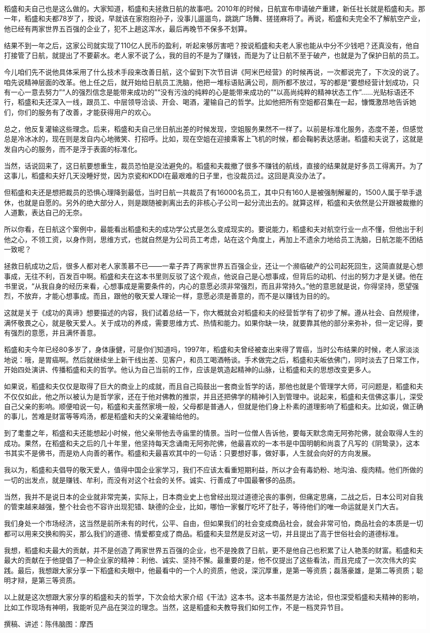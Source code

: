 稻盛和夫自己也是这么做的。大家知道，稻盛和夫拯救日航的故事吧。2010年的时候，日航宣布申请破产重建，新任社长就是稻盛和夫。那一年，稻盛和夫都78岁了，按说，早就该在家抱抱孙子，没事儿遛遛鸟，跳跳广场舞、搓搓麻将了。再说，稻盛和夫完全不了解航空产业，他已经有两家世界五百强的企业了，犯不上趟这浑水，最后再晚节不保多不划算。

结果不到一年之后，这家公司就实现了110亿人民币的盈利，听起来够厉害吧？按说稻盛和夫老人家也能从中分不少钱吧？还真没有，他自打接管了日航，就提出了不要薪水。老人家不说了么，我的目的不是为了赚钱，而是为了让日航不至于破产，也就是为了保护日航的员工。

今儿咱们先不说他具体采用了什么技术手段来改善日航，这个留到下次节目讲《阿米巴经营》的时候再说，一次都说完了，下次没的说了。咱先说精神层面的改革。他上任之后，就开始给日航员工洗脑，他把一堆标语贴满公司，厕所都不放过，写的都是“要想经营计划成功，只有一心一意去努力”“人的强烈信念是能带来成功的”“没有污浊的纯粹的心是能带来成功的”“以高尚纯粹的精神状态工作”……光贴标语还不行，稻盛和夫还深入一线，跟员工、中层领导洽谈、开会、喝酒，灌输自己的哲学。比如他把所有空姐都召集在一起，慷慨激昂地告诉她们，你们的服务有了改善，才能获得用户的欢心。

总之，他反复灌输这些理念。后来，稻盛和夫自己坐日航出差的时候发现，空姐服务果然不一样了。以前是标准化服务，态度不差，但感觉总是冷冰冰的，现在则是发自内心地微笑、打招呼。比如，现在空姐在迎接乘客上飞机的时候，都会鞠躬表达感谢。稻盛和夫说了，这就是发自内心的服务，而不是浮于表面的标准化。

当然，话说回来了，这日航要想重生，裁员恐怕是没法避免的。稻盛和夫裁撤了很多不赚钱的航线，直接的结果就是好多员工得离开。为了这事儿，稻盛和夫好几天没睡好觉，因为京瓷和KDDI在最艰难的日子里，也没裁员过。这回是真没办法了。

但稻盛和夫还是想把裁员的恐惧心理降到最低，当时日航一共裁员了有16000名员工，其中只有160人是被强制解雇的，1500人属于举手退休，也就是自愿的。另外的绝大部分人，则是跟随被剥离出去的非核心子公司一起分流出去的。就算这样，稻盛和夫依然是公开跟被裁撤的人道歉，表达自己的无奈。

所以你看，在日航这个案例中，最能看出稻盛和夫的成功学公式是怎么变成现实的。要说能力，稻盛和夫对航空行业一点不懂，但他出于利他之心，不领工资，以身作则，思维方式，也就自然是为公司员工考虑，站在这个角度上，再加上不遗余力地给员工洗脑，日航怎能不团结一致呢？

拯救日航成功之后，很多人都对老人家羡慕不已——一辈子弄了两家世界五百强企业，还让一个濒临破产的公司起死回生，这简直就是心想事成，无往不利，百发百中啊。稻盛和夫在这本书里则反驳了这个观点，他说自己是心想事成，但背后的动机、付出的努力才是关键。他在书里说，“从我自身的经历来看，心想事成是需要条件的，内心的意愿必须非常强烈，而且非常持久。”他的意思就是说，你得坚持，愿望强烈，不放弃，才能心想事成。而且，跟他的敬天爱人理论一样，意愿必须是善意的，而不是以赚钱为目的的。

这就是关于《成功的真谛》想要描述的内容，我们试着总结一下，你大概就会对稻盛和夫的经营哲学有了初步了解。遵从社会、自然规律，满怀敬畏之心，就是敬天爱人。关于成功的养成，需要思维方式、热情和能力。如果你缺一块，就要靠其他的部分来弥补，但一定记得，要有强烈的意愿，并且满怀善意。

稻盛和夫今年已经80多岁了，身体康健，可是你们知道吗，1997年，稻盛和夫曾经被查出来得了胃癌，当时公布结果的时候，老人家淡淡地说：哦，是胃癌啊。然后就继续坐上新干线出差、见客户，和员工喝酒畅谈。手术做完之后，稻盛和夫皈依佛门，同时淡去了日常工作，开始四处演讲、传播稻盛和夫的哲学。他认为自己当前的工作，应该是筑造起精神的山脉，让稻盛和夫的思想改变更多人。

如果说，稻盛和夫仅仅是取得了巨大的商业上的成就，而且自己捣鼓出一套商业哲学的话，那他也就是个管理学大师，可问题是，稻盛和夫不仅仅如此，他之所以被认为是哲学家，还在于他对佛教的推崇，并且还把佛学的精神引入到管理中。说起来，稻盛和夫信佛这事儿，深受自己父亲的影响。顺便咱说一句，稻盛和夫虽然家境一般，父母都是普通人，但就是他们身上朴素的道理影响了稻盛和夫。比如说，做正确的事儿，苦难是财富等等鸡汤，都是稻盛和夫的父亲灌输给他的。

到了耄耋之年，稻盛和夫还能想起小时候，他父亲带他去寺庙里的情景。当时一位僧人告诉他，要每天默念南无阿弥陀佛，就会取得人生的成功。果然，在稻盛和夫之后的几十年里，他坚持每天念诵南无阿弥陀佛，他最喜欢的一本书是中国明朝和尚袁了凡写的《阴鸷录》，这本书其实不是佛书，而是劝人向善的著作。稻盛和夫最喜欢其中的一句话：只要想好事，做好事，人生就会向好的方向发展。

我以为，稻盛和夫倡导的敬天爱人，值得中国企业家学习，我们不应该太看重短期利益，所以才会有毒奶粉、地沟油、瘦肉精。他们所做的一切的出发点，就是赚钱、牟利，而没有对这个社会的关怀。诚实、行善成了中国最奢侈的品质。

当然，我并不是说日本的企业就非常完美，实际上，日本商业史上也曾经出现过道德沦丧的事例，但痛定思痛，二战之后，日本公司对自我的管束越来越强，整个社会也不容许出现犯错、缺德的企业，比如，哪怕一家餐厅吃坏了肚子，等待他们的唯一命运就是关门大吉。

我们身处一个市场经济，这当然是前所未有的时代，公平、自由，但如果我们的社会变成商品社会，就会非常可怕，商品社会的本质是一切都可以用来交换和购买，那么我们的道德、情爱都变成了商品。稻盛和夫显然是反对这一切，并且提出了高于世俗社会的道德标准。

我想，稻盛和夫最大的贡献，并不是创造了两家世界五百强的企业，也不是挽救了日航，更不是他自己也积累了让人艳羡的财富。稻盛和夫最大的贡献在于他提倡了一种企业家的精神：利他、诚实、坚持不懈。最重要的是，他不仅提出了这些看法，而且完成了一次次伟大的实践。最后，我想跟大家分享一下稻盛和夫眼中，他最看中的一个人的资质，他说，深沉厚重，是第一等资质；磊落豪雄，是第二等资质；聪明才辩，是第三等资质。

以上就是这次想跟大家分享的稻盛和夫的哲学，下次会给大家介绍《干法》这本书。这本书虽然是方法论，但也深受稻盛和夫精神的影响，比如工作现场有神明，我能听见产品在哭泣的理念。当然，这是稻盛和夫教导我们如何工作，不是一档灵异节目。

撰稿、讲述：陈伟脑图：摩西

